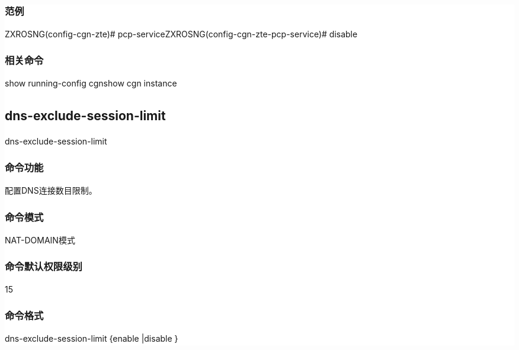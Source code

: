 ### 范例 


ZXROSNG(config-cgn-zte)# pcp-serviceZXROSNG(config-cgn-zte-pcp-service)# disable





### 相关命令 


show running-config cgnshow cgn instance 



## dns-exclude-session-limit 


dns-exclude-session-limit 




### 命令功能 


配置DNS连接数目限制。 






### 命令模式 


 NAT-DOMAIN模式  






### 命令默认权限级别 


15 






### 命令格式 




dns-exclude-session-limit 
  {enable 
|disable 
}




